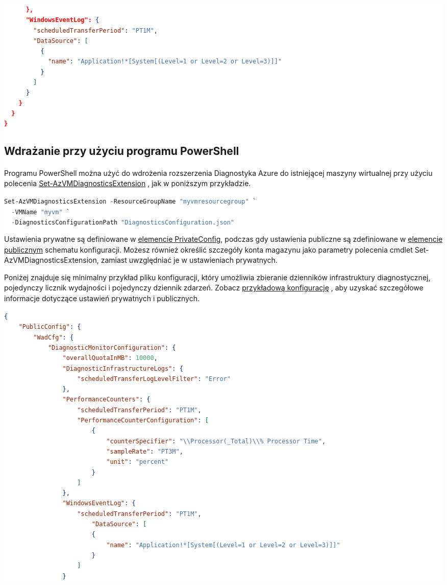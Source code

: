 ```JSON
      },
      "WindowsEventLog": {
        "scheduledTransferPeriod": "PT1M",
        "DataSource": [
          {
            "name": "Application!*[System[(Level=1 or Level=2 or Level=3)]]"
          }
        ]
      }
    }
  }
}
```



## <a name="powershell-deployment"></a>Wdrażanie przy użyciu programu PowerShell
Programu PowerShell można użyć do wdrożenia rozszerzenia Diagnostyka Azure do istniejącej maszyny wirtualnej przy użyciu polecenia [Set-AzVMDiagnosticsExtension](/powershell/module/servicemanagement/azure.service/set-azurevmdiagnosticsextension) , jak w poniższym przykładzie. 

```powershell
Set-AzVMDiagnosticsExtension -ResourceGroupName "myvmresourcegroup" `
  -VMName "myvm" `
  -DiagnosticsConfigurationPath "DiagnosticsConfiguration.json"
```

Ustawienia prywatne są definiowane w [elemencie PrivateConfig](diagnostics-extension-schema-windows.md#privateconfig-element), podczas gdy ustawienia publiczne są zdefiniowane w [elemencie publicznym](diagnostics-extension-schema-windows.md#publicconfig-element) schematu konfiguracji. Możesz również określić szczegóły konta magazynu jako parametry polecenia cmdlet Set-AzVMDiagnosticsExtension, zamiast uwzględniać je w ustawieniach prywatnych.

Poniżej znajduje się minimalny przykład pliku konfiguracji, który umożliwia zbieranie dzienników infrastruktury diagnostycznej, pojedynczy licznik wydajności i pojedynczy dziennik zdarzeń. Zobacz [przykładową konfigurację](diagnostics-extension-schema-windows.md#publicconfig-element) , aby uzyskać szczegółowe informacje dotyczące ustawień prywatnych i publicznych. 

```JSON
{
    "PublicConfig": {
        "WadCfg": {
            "DiagnosticMonitorConfiguration": {
                "overallQuotaInMB": 10000,
                "DiagnosticInfrastructureLogs": {
                    "scheduledTransferLogLevelFilter": "Error"
                },
                "PerformanceCounters": {
                    "scheduledTransferPeriod": "PT1M",
                    "PerformanceCounterConfiguration": [
                        {
                            "counterSpecifier": "\\Processor(_Total)\\% Processor Time",
                            "sampleRate": "PT3M",
                            "unit": "percent"
                        }
                    ]
                },
                "WindowsEventLog": {
                    "scheduledTransferPeriod": "PT1M",
                        "DataSource": [
                        {
                            "name": "Application!*[System[(Level=1 or Level=2 or Level=3)]]"
                        }
                    ]
                }
```